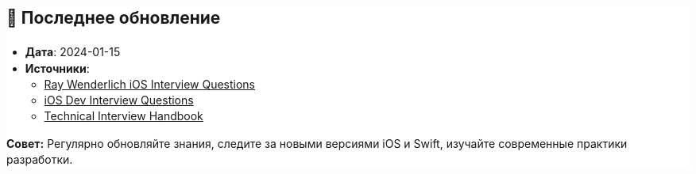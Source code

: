 ## 🔄 Последнее обновление

- **Дата**: 2024-01-15
- **Источники**:
  - [Ray Wenderlich iOS Interview Questions](https://www.raywenderlich.com/594-interview-questions-for-ios-engineers)
  - [iOS Dev Interview Questions](https://github.com/ole/whats-new-in-swift-4)
  - [Technical Interview Handbook](https://techinterviewhandbook.org/)

**Совет:** Регулярно обновляйте знания, следите за новыми версиями iOS и Swift, изучайте современные практики разработки.
